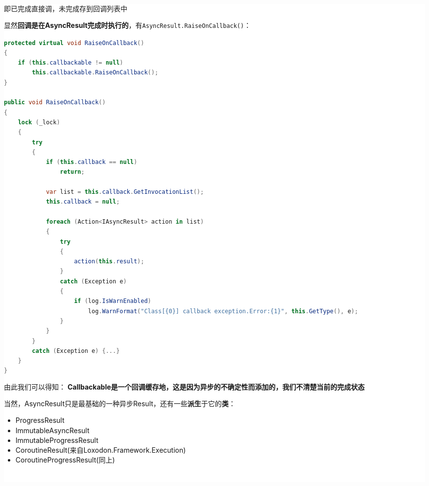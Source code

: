 即<VT>已完成直接调，未完成存到回调列表中</VT>

显然<B><VT>回调是在AsyncResult完成时执行的</VT></B>，有`AsyncResult.RaiseOnCallback()`：

``` csharp
protected virtual void RaiseOnCallback()
{
    if (this.callbackable != null)
        this.callbackable.RaiseOnCallback();
}

public void RaiseOnCallback()
{
    lock (_lock)
    {
        try
        {
            if (this.callback == null)
                return;

            var list = this.callback.GetInvocationList();
            this.callback = null;

            foreach (Action<IAsyncResult> action in list)
            {
                try
                {
                    action(this.result);
                }
                catch (Exception e)
                {
                    if (log.IsWarnEnabled)
                        log.WarnFormat("Class[{0}] callback exception.Error:{1}", this.GetType(), e);
                }
            }
        }
        catch (Exception e) {...}
    }
}
```

由此我们可以得知：
**<VT>Callbackable是一个回调缓存地，这是因为异步的不确定性而添加的，我们不清楚当前的完成状态</VT>**

当然，AsyncResult只是最基础的一种异步Result，还有一些**派生**于它的**类**：

- ProgressResult
- ImmutableAsyncResult
- ImmutableProgressResult
- CoroutineResult<VT>(来自Loxodon.Framework.Execution)</VT>
- CoroutineProgressResult<VT>(同上)</VT>

<BR>
